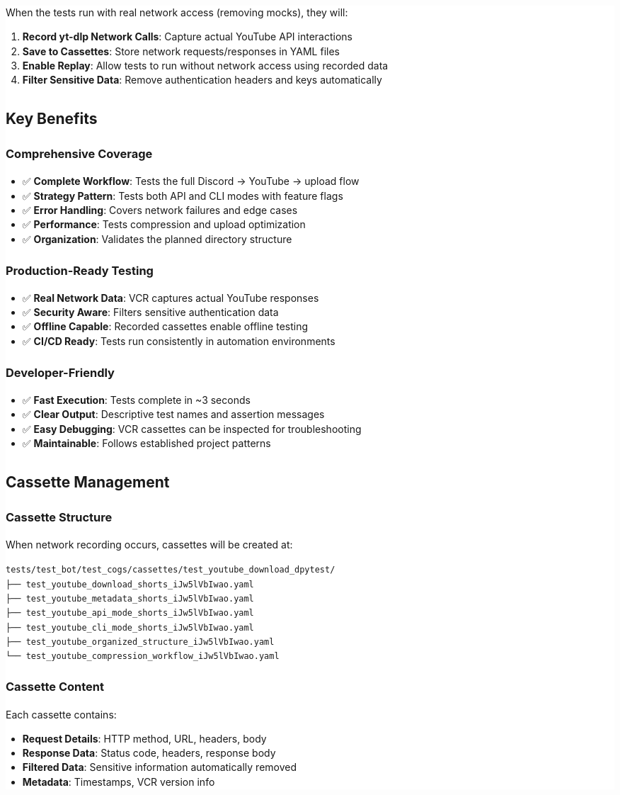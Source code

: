 When the tests run with real network access (removing mocks), they will:

1. **Record yt-dlp Network Calls**: Capture actual YouTube API interactions
2. **Save to Cassettes**: Store network requests/responses in YAML files
3. **Enable Replay**: Allow tests to run without network access using recorded data
4. **Filter Sensitive Data**: Remove authentication headers and keys automatically

## Key Benefits

### **Comprehensive Coverage**

- ✅ **Complete Workflow**: Tests the full Discord → YouTube → upload flow
- ✅ **Strategy Pattern**: Tests both API and CLI modes with feature flags
- ✅ **Error Handling**: Covers network failures and edge cases
- ✅ **Performance**: Tests compression and upload optimization
- ✅ **Organization**: Validates the planned directory structure

### **Production-Ready Testing**

- ✅ **Real Network Data**: VCR captures actual YouTube responses
- ✅ **Security Aware**: Filters sensitive authentication data
- ✅ **Offline Capable**: Recorded cassettes enable offline testing
- ✅ **CI/CD Ready**: Tests run consistently in automation environments

### **Developer-Friendly**

- ✅ **Fast Execution**: Tests complete in ~3 seconds
- ✅ **Clear Output**: Descriptive test names and assertion messages
- ✅ **Easy Debugging**: VCR cassettes can be inspected for troubleshooting
- ✅ **Maintainable**: Follows established project patterns

## Cassette Management

### **Cassette Structure**

When network recording occurs, cassettes will be created at:

```
tests/test_bot/test_cogs/cassettes/test_youtube_download_dpytest/
├── test_youtube_download_shorts_iJw5lVbIwao.yaml
├── test_youtube_metadata_shorts_iJw5lVbIwao.yaml
├── test_youtube_api_mode_shorts_iJw5lVbIwao.yaml
├── test_youtube_cli_mode_shorts_iJw5lVbIwao.yaml
├── test_youtube_organized_structure_iJw5lVbIwao.yaml
└── test_youtube_compression_workflow_iJw5lVbIwao.yaml
```

### **Cassette Content**

Each cassette contains:

- **Request Details**: HTTP method, URL, headers, body
- **Response Data**: Status code, headers, response body
- **Filtered Data**: Sensitive information automatically removed
- **Metadata**: Timestamps, VCR version info
